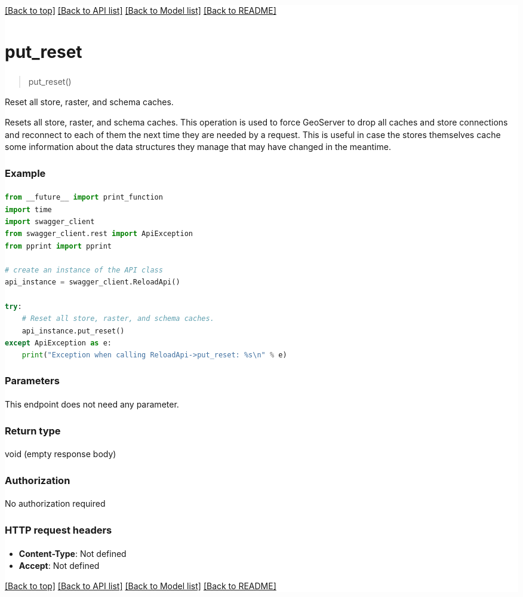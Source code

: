 [[Back to top]](#) [[Back to API list]](../README.md#documentation-for-api-endpoints) [[Back to Model list]](../README.md#documentation-for-models) [[Back to README]](../README.md)

# **put_reset**
> put_reset()

Reset all store, raster, and schema caches.

Resets all store, raster, and schema caches. This operation is used to force GeoServer to drop all caches and store connections and reconnect to each of them the next time they are needed by a request. This is useful in case the stores themselves cache some information about the data structures they manage that may have changed in the meantime.

### Example
```python
from __future__ import print_function
import time
import swagger_client
from swagger_client.rest import ApiException
from pprint import pprint

# create an instance of the API class
api_instance = swagger_client.ReloadApi()

try:
    # Reset all store, raster, and schema caches.
    api_instance.put_reset()
except ApiException as e:
    print("Exception when calling ReloadApi->put_reset: %s\n" % e)
```

### Parameters
This endpoint does not need any parameter.

### Return type

void (empty response body)

### Authorization

No authorization required

### HTTP request headers

 - **Content-Type**: Not defined
 - **Accept**: Not defined

[[Back to top]](#) [[Back to API list]](../README.md#documentation-for-api-endpoints) [[Back to Model list]](../README.md#documentation-for-models) [[Back to README]](../README.md)

